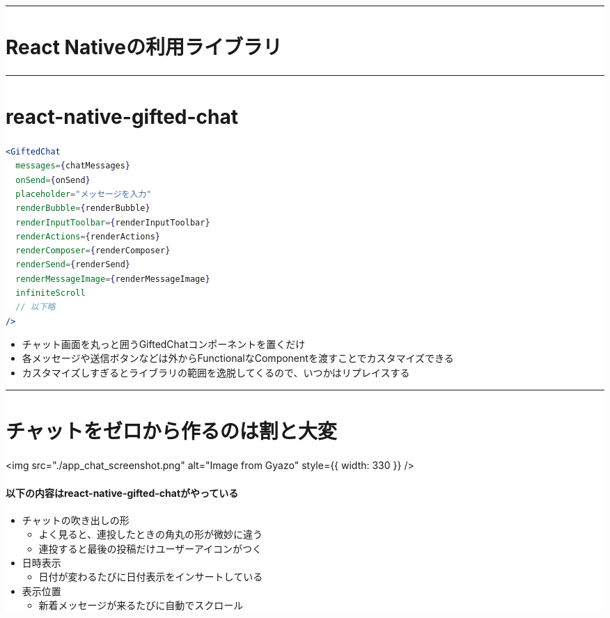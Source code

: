 


---

# React Nativeの利用ライブラリ

---



# react-native-gifted-chat





```jsx
<GiftedChat
  messages={chatMessages}
  onSend={onSend}
  placeholder="メッセージを入力"
  renderBubble={renderBubble}
  renderInputToolbar={renderInputToolbar}
  renderActions={renderActions}
  renderComposer={renderComposer}
  renderSend={renderSend}
  renderMessageImage={renderMessageImage}
  infiniteScroll
  // 以下略
/>
```




- チャット画面を丸っと囲うGiftedChatコンポーネントを置くだけ
- 各メッセージや送信ボタンなどは外からFunctionalなComponentを渡すことでカスタマイズできる
- カスタマイズしすぎるとライブラリの範囲を逸脱してくるので、いつかはリプレイスする




---

# チャットをゼロから作るのは割と大変




<img src="./app_chat_screenshot.png" alt="Image from Gyazo" style={{ width: 330 }} />




#### 以下の内容はreact-native-gifted-chatがやっている

- チャットの吹き出しの形
  - よく見ると、連投したときの角丸の形が微妙に違う
  - 連投すると最後の投稿だけユーザーアイコンがつく
- 日時表示
  - 日付が変わるたびに日付表示をインサートしている
- 表示位置
  - 新着メッセージが来るたびに自動でスクロール
